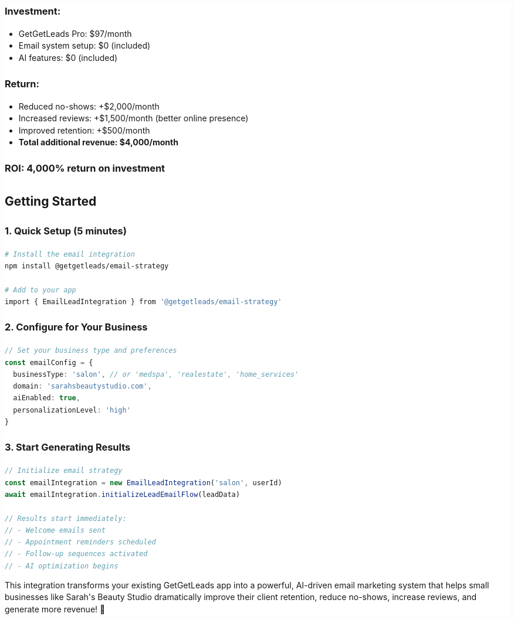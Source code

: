 ### Investment:
- GetGetLeads Pro: $97/month
- Email system setup: $0 (included)
- AI features: $0 (included)

### Return:
- Reduced no-shows: +$2,000/month
- Increased reviews: +$1,500/month (better online presence)
- Improved retention: +$500/month
- **Total additional revenue: $4,000/month**

### ROI: 4,000% return on investment

## Getting Started

### 1. **Quick Setup (5 minutes)**
```bash
# Install the email integration
npm install @getgetleads/email-strategy

# Add to your app
import { EmailLeadIntegration } from '@getgetleads/email-strategy'
```

### 2. **Configure for Your Business**
```typescript
// Set your business type and preferences
const emailConfig = {
  businessType: 'salon', // or 'medspa', 'realestate', 'home_services'
  domain: 'sarahsbeautystudio.com',
  aiEnabled: true,
  personalizationLevel: 'high'
}
```

### 3. **Start Generating Results**
```typescript
// Initialize email strategy
const emailIntegration = new EmailLeadIntegration('salon', userId)
await emailIntegration.initializeLeadEmailFlow(leadData)

// Results start immediately:
// - Welcome emails sent
// - Appointment reminders scheduled
// - Follow-up sequences activated
// - AI optimization begins
```

This integration transforms your existing GetGetLeads app into a powerful, AI-driven email marketing system that helps small businesses like Sarah's Beauty Studio dramatically improve their client retention, reduce no-shows, increase reviews, and generate more revenue! 🚀
